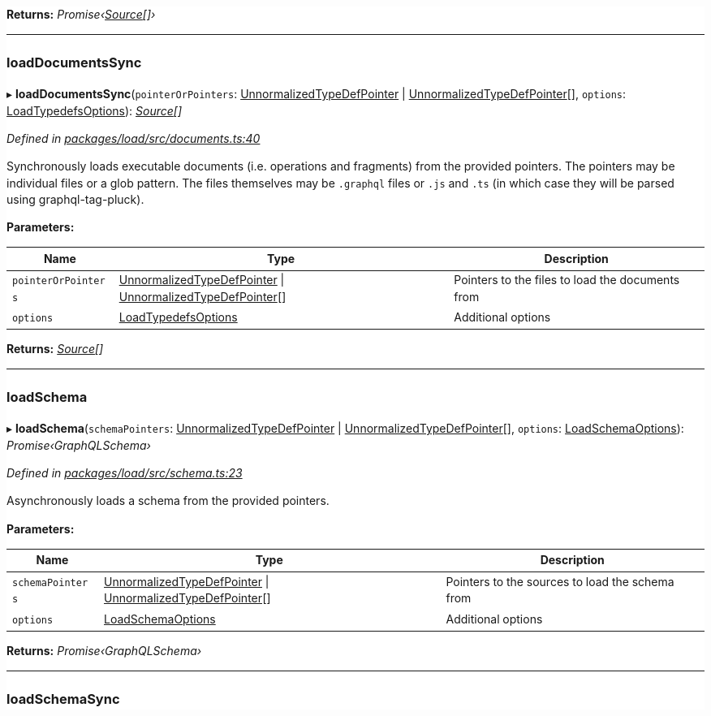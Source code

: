 **Returns:** *Promise‹[Source](../interfaces/_utils_src_index_.source.md)[]›*

___

###  loadDocumentsSync

▸ **loadDocumentsSync**(`pointerOrPointers`: [UnnormalizedTypeDefPointer](_load_src_index_.md#unnormalizedtypedefpointer) | [UnnormalizedTypeDefPointer](_load_src_index_.md#unnormalizedtypedefpointer)[], `options`: [LoadTypedefsOptions](_load_src_index_.md#loadtypedefsoptions)): *[Source](../interfaces/_utils_src_index_.source.md)[]*

*Defined in [packages/load/src/documents.ts:40](https://github.com/ardatan/graphql-tools/blob/master/packages/load/src/documents.ts#L40)*

Synchronously loads executable documents (i.e. operations and fragments) from
the provided pointers. The pointers may be individual files or a glob pattern.
The files themselves may be `.graphql` files or `.js` and `.ts` (in which
case they will be parsed using graphql-tag-pluck).

**Parameters:**

Name | Type | Description |
------ | ------ | ------ |
`pointerOrPointers` | [UnnormalizedTypeDefPointer](_load_src_index_.md#unnormalizedtypedefpointer) &#124; [UnnormalizedTypeDefPointer](_load_src_index_.md#unnormalizedtypedefpointer)[] | Pointers to the files to load the documents from |
`options` | [LoadTypedefsOptions](_load_src_index_.md#loadtypedefsoptions) | Additional options  |

**Returns:** *[Source](../interfaces/_utils_src_index_.source.md)[]*

___

###  loadSchema

▸ **loadSchema**(`schemaPointers`: [UnnormalizedTypeDefPointer](_load_src_index_.md#unnormalizedtypedefpointer) | [UnnormalizedTypeDefPointer](_load_src_index_.md#unnormalizedtypedefpointer)[], `options`: [LoadSchemaOptions](_load_src_index_.md#loadschemaoptions)): *Promise‹GraphQLSchema›*

*Defined in [packages/load/src/schema.ts:23](https://github.com/ardatan/graphql-tools/blob/master/packages/load/src/schema.ts#L23)*

Asynchronously loads a schema from the provided pointers.

**Parameters:**

Name | Type | Description |
------ | ------ | ------ |
`schemaPointers` | [UnnormalizedTypeDefPointer](_load_src_index_.md#unnormalizedtypedefpointer) &#124; [UnnormalizedTypeDefPointer](_load_src_index_.md#unnormalizedtypedefpointer)[] | Pointers to the sources to load the schema from |
`options` | [LoadSchemaOptions](_load_src_index_.md#loadschemaoptions) | Additional options  |

**Returns:** *Promise‹GraphQLSchema›*

___

###  loadSchemaSync
